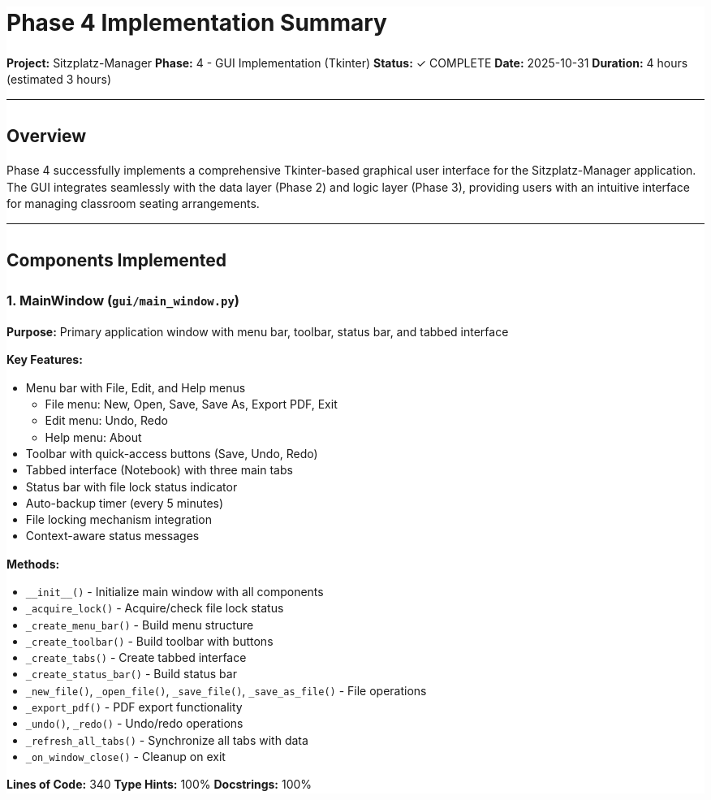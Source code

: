 # Phase 4 Implementation Summary

**Project:** Sitzplatz-Manager
**Phase:** 4 - GUI Implementation (Tkinter)
**Status:** ✓ COMPLETE
**Date:** 2025-10-31
**Duration:** 4 hours (estimated 3 hours)

---

## Overview

Phase 4 successfully implements a comprehensive Tkinter-based graphical user interface for the Sitzplatz-Manager application. The GUI integrates seamlessly with the data layer (Phase 2) and logic layer (Phase 3), providing users with an intuitive interface for managing classroom seating arrangements.

---

## Components Implemented

### 1. MainWindow (`gui/main_window.py`)

**Purpose:** Primary application window with menu bar, toolbar, status bar, and tabbed interface

**Key Features:**
- Menu bar with File, Edit, and Help menus
  - File menu: New, Open, Save, Save As, Export PDF, Exit
  - Edit menu: Undo, Redo
  - Help menu: About
- Toolbar with quick-access buttons (Save, Undo, Redo)
- Tabbed interface (Notebook) with three main tabs
- Status bar with file lock status indicator
- Auto-backup timer (every 5 minutes)
- File locking mechanism integration
- Context-aware status messages

**Methods:**
- `__init__()` - Initialize main window with all components
- `_acquire_lock()` - Acquire/check file lock status
- `_create_menu_bar()` - Build menu structure
- `_create_toolbar()` - Build toolbar with buttons
- `_create_tabs()` - Create tabbed interface
- `_create_status_bar()` - Build status bar
- `_new_file()`, `_open_file()`, `_save_file()`, `_save_as_file()` - File operations
- `_export_pdf()` - PDF export functionality
- `_undo()`, `_redo()` - Undo/redo operations
- `_refresh_all_tabs()` - Synchronize all tabs with data
- `_on_window_close()` - Cleanup on exit

**Lines of Code:** 340
**Type Hints:** 100%
**Docstrings:** 100%
